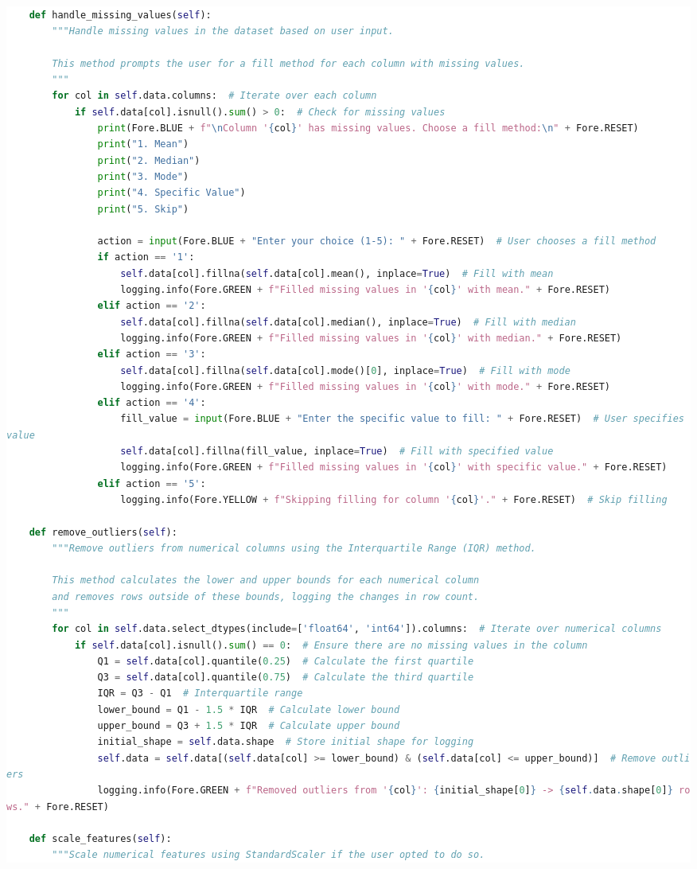 ```python
    def handle_missing_values(self):
        """Handle missing values in the dataset based on user input.
        
        This method prompts the user for a fill method for each column with missing values.
        """
        for col in self.data.columns:  # Iterate over each column
            if self.data[col].isnull().sum() > 0:  # Check for missing values
                print(Fore.BLUE + f"\nColumn '{col}' has missing values. Choose a fill method:\n" + Fore.RESET)
                print("1. Mean")
                print("2. Median")
                print("3. Mode")
                print("4. Specific Value")
                print("5. Skip")
                
                action = input(Fore.BLUE + "Enter your choice (1-5): " + Fore.RESET)  # User chooses a fill method
                if action == '1':
                    self.data[col].fillna(self.data[col].mean(), inplace=True)  # Fill with mean
                    logging.info(Fore.GREEN + f"Filled missing values in '{col}' with mean." + Fore.RESET)
                elif action == '2':
                    self.data[col].fillna(self.data[col].median(), inplace=True)  # Fill with median
                    logging.info(Fore.GREEN + f"Filled missing values in '{col}' with median." + Fore.RESET)
                elif action == '3':
                    self.data[col].fillna(self.data[col].mode()[0], inplace=True)  # Fill with mode
                    logging.info(Fore.GREEN + f"Filled missing values in '{col}' with mode." + Fore.RESET)
                elif action == '4':
                    fill_value = input(Fore.BLUE + "Enter the specific value to fill: " + Fore.RESET)  # User specifies value
                    self.data[col].fillna(fill_value, inplace=True)  # Fill with specified value
                    logging.info(Fore.GREEN + f"Filled missing values in '{col}' with specific value." + Fore.RESET)
                elif action == '5':
                    logging.info(Fore.YELLOW + f"Skipping filling for column '{col}'." + Fore.RESET)  # Skip filling

    def remove_outliers(self):
        """Remove outliers from numerical columns using the Interquartile Range (IQR) method.
        
        This method calculates the lower and upper bounds for each numerical column
        and removes rows outside of these bounds, logging the changes in row count.
        """
        for col in self.data.select_dtypes(include=['float64', 'int64']).columns:  # Iterate over numerical columns
            if self.data[col].isnull().sum() == 0:  # Ensure there are no missing values in the column
                Q1 = self.data[col].quantile(0.25)  # Calculate the first quartile
                Q3 = self.data[col].quantile(0.75)  # Calculate the third quartile
                IQR = Q3 - Q1  # Interquartile range
                lower_bound = Q1 - 1.5 * IQR  # Calculate lower bound
                upper_bound = Q3 + 1.5 * IQR  # Calculate upper bound
                initial_shape = self.data.shape  # Store initial shape for logging
                self.data = self.data[(self.data[col] >= lower_bound) & (self.data[col] <= upper_bound)]  # Remove outliers
                logging.info(Fore.GREEN + f"Removed outliers from '{col}': {initial_shape[0]} -> {self.data.shape[0]} rows." + Fore.RESET)

    def scale_features(self):
        """Scale numerical features using StandardScaler if the user opted to do so.
```